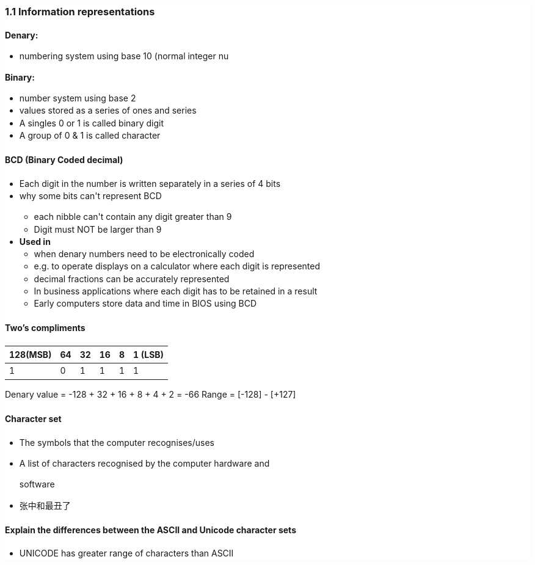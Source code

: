 ### 1.1 Information representations



**Denary:** 

- numbering system using base 10 (normal integer nu



**Binary:**

- number system using base 2
- values stored as a series of ones and series
- A singles 0 or 1 is called binary digit
- A group of 0 & 1 is called character

#### BCD (Binary Coded decimal) 

- Each digit in the number is written separately in a series of 4 bits
- why some bits can't represent BCD <fppmj13183civ>
  - each nibble can't contain any digit greater than 9
  - Digit must NOT be larger than 9
- **Used in**
  - when denary numbers need to be electronically coded
  - e.g. to operate displays on a calculator where each digit is represented 
  - decimal fractions can be accurately represented 
  - In business applications where each digit has to be retained in a result
  - Early computers store data and time in BIOS using BCD



#### Two’s compliments 

| 128(MSB) | 64   | 32   | 16   | 8    | 1 (LSB) |
| -------- | ---- | ---- | ---- | ---- | ------- |
| 1        | 0    | 1    | 1    | 1    | 1       |

Denary value = -128 + 32 + 16 + 8 + 4 + 2 = -66
Range = [-128] - [+127]



#### Character set <fppmj12184bi>

- The symbols that the computer recognises/uses 

- A list of characters recognised by the computer hardware and 

  software 

- 张中和最丑了



#### Explain the differences between the **ASCII** and **Unicode** character sets <fppmj12184bii>

- UNICODE has greater range of characters than ASCII 
